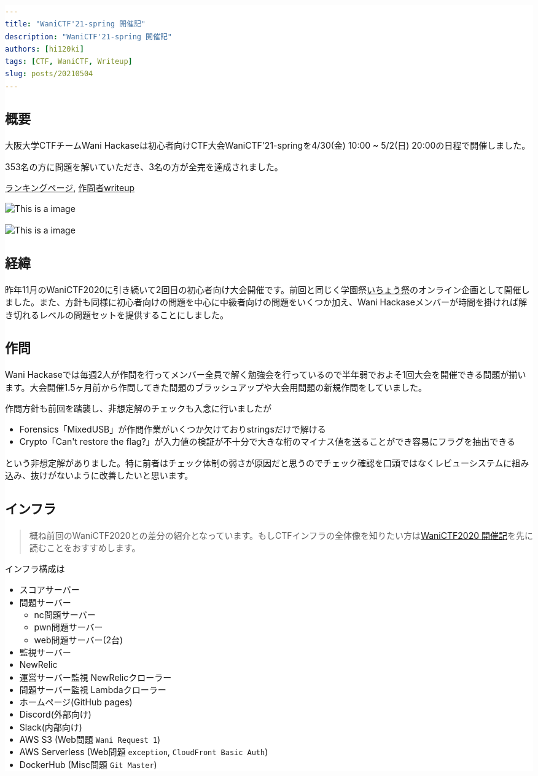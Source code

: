 ```yaml
---
title: "WaniCTF'21-spring 開催記"
description: "WaniCTF'21-spring 開催記"
authors: [hi120ki]
tags: [CTF, WaniCTF, Writeup]
slug: posts/20210504
---
```


## 概要

大阪大学CTFチームWani Hackaseは初心者向けCTF大会WaniCTF'21-springを4/30(金) 10:00 ~ 5/2(日) 20:00の日程で開催しました。

353名の方に問題を解いていただき、3名の方が全完を達成されました。



[ランキングページ](https://wanictf.org/2021s/), [作問者writeup](https://github.com/wani-hackase/wanictf21spring-writeup)

![This is a image](/img/hugo/wanictf21s-chal.jpg)

![This is a image](/img/hugo/wanictf21s-score.jpg)

## 経緯

昨年11月のWaniCTF2020に引き続いて2回目の初心者向け大会開催です。前回と同じく学園祭[いちょう祭](https://ichosai.com/online/detail.php?id=18)のオンライン企画として開催しました。また、方針も同様に初心者向けの問題を中心に中級者向けの問題をいくつか加え、Wani Hackaseメンバーが時間を掛ければ解き切れるレベルの問題セットを提供することにしました。

## 作問

Wani Hackaseでは毎週2人が作問を行ってメンバー全員で解く勉強会を行っているので半年弱でおよそ1回大会を開催できる問題が揃います。大会開催1.5ヶ月前から作問してきた問題のブラッシュアップや大会用問題の新規作問をしていました。

作問方針も前回を踏襲し、非想定解のチェックも入念に行いましたが

- Forensics「MixedUSB」が作問作業がいくつか欠けておりstringsだけで解ける
- Crypto「Can't restore the flag?」が入力値の検証が不十分で大きな桁のマイナス値を送ることができ容易にフラグを抽出できる

という非想定解がありました。特に前者はチェック体制の弱さが原因だと思うのでチェック確認を口頭ではなくレビューシステムに組み込み、抜けがないように改善したいと思います。

## インフラ

> 概ね前回のWaniCTF2020との差分の紹介となっています。もしCTFインフラの全体像を知りたい方は[WaniCTF2020 開催記](https://hi120ki.github.io/blog/posts/20201130/)を先に読むことをおすすめします。

インフラ構成は

- スコアサーバー
- 問題サーバー
  - nc問題サーバー
  - pwn問題サーバー
  - web問題サーバー(2台)
- 監視サーバー
- NewRelic
- 運営サーバー監視 NewRelicクローラー
- 問題サーバー監視 Lambdaクローラー
- ホームページ(GitHub pages)
- Discord(外部向け)
- Slack(内部向け)
- AWS S3 (Web問題 `Wani Request 1`)
- AWS Serverless (Web問題 `exception`, `CloudFront Basic Auth`)
- DockerHub (Misc問題 `Git Master`)
